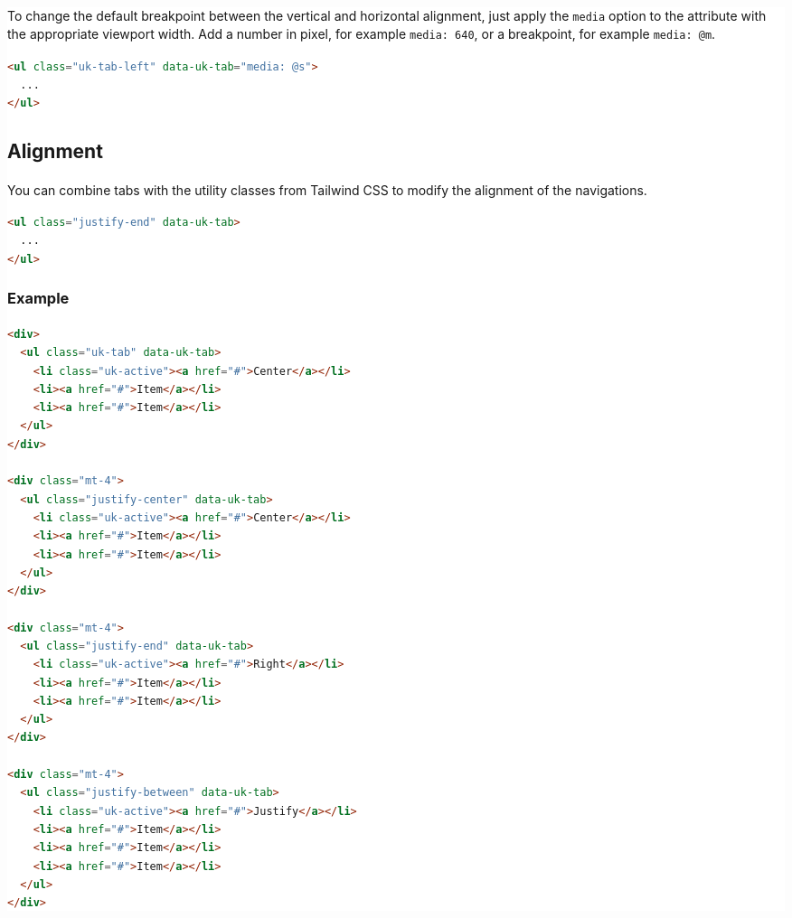 To change the default breakpoint between the vertical and horizontal alignment, just apply the `media` option to the attribute with the appropriate viewport width. Add a number in pixel, for example `media: 640`, or a breakpoint, for example `media: @m`.

```html
<ul class="uk-tab-left" data-uk-tab="media: @s">
  ...
</ul>
```

## Alignment

You can combine tabs with the utility classes from Tailwind CSS to modify the alignment of the navigations.

```html
<ul class="justify-end" data-uk-tab>
  ...
</ul>
```

### Example

```html
<div>
  <ul class="uk-tab" data-uk-tab>
    <li class="uk-active"><a href="#">Center</a></li>
    <li><a href="#">Item</a></li>
    <li><a href="#">Item</a></li>
  </ul>
</div>

<div class="mt-4">
  <ul class="justify-center" data-uk-tab>
    <li class="uk-active"><a href="#">Center</a></li>
    <li><a href="#">Item</a></li>
    <li><a href="#">Item</a></li>
  </ul>
</div>

<div class="mt-4">
  <ul class="justify-end" data-uk-tab>
    <li class="uk-active"><a href="#">Right</a></li>
    <li><a href="#">Item</a></li>
    <li><a href="#">Item</a></li>
  </ul>
</div>

<div class="mt-4">
  <ul class="justify-between" data-uk-tab>
    <li class="uk-active"><a href="#">Justify</a></li>
    <li><a href="#">Item</a></li>
    <li><a href="#">Item</a></li>
    <li><a href="#">Item</a></li>
  </ul>
</div>
```

